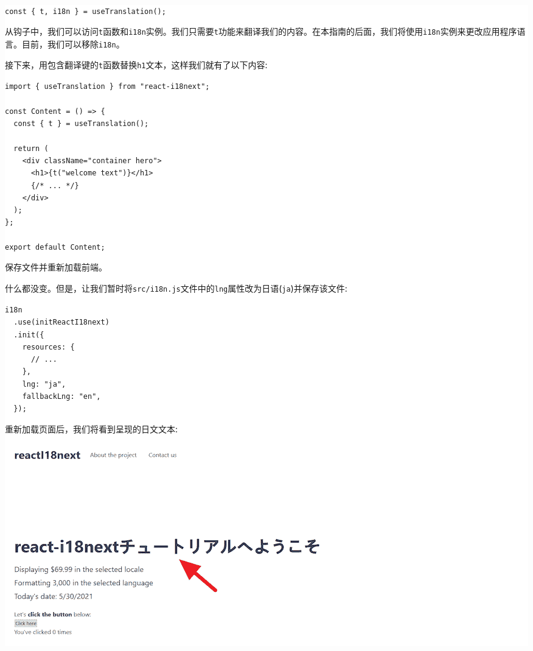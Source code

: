 ```
const { t, i18n } = useTranslation();

```

从钩子中，我们可以访问`t`函数和`i18n`实例。我们只需要`t`功能来翻译我们的内容。在本指南的后面，我们将使用`i18n`实例来更改应用程序语言。目前，我们可以移除`i18n`。

接下来，用包含翻译键的`t`函数替换`h1`文本，这样我们就有了以下内容:

```
import { useTranslation } from "react-i18next";

const Content = () => {
  const { t } = useTranslation();

  return (
    <div className="container hero">
      <h1>{t("welcome text")}</h1>
      {/* ... */}
    </div>
  );
};

export default Content;

```

保存文件并重新加载前端。

什么都没变。但是，让我们暂时将`src/i18n.js`文件中的`lng`属性改为日语(`ja`)并保存该文件:

```
i18n
  .use(initReactI18next)
  .init({
    resources: {
      // ...
    },
    lng: "ja",
    fallbackLng: "en",
  });

```

重新加载页面后，我们将看到呈现的日文文本:

![Rendered App Text In Japanese With Page Reload](img/8816bb0aaebfd14ecb5a334f7fdba85b.png)
